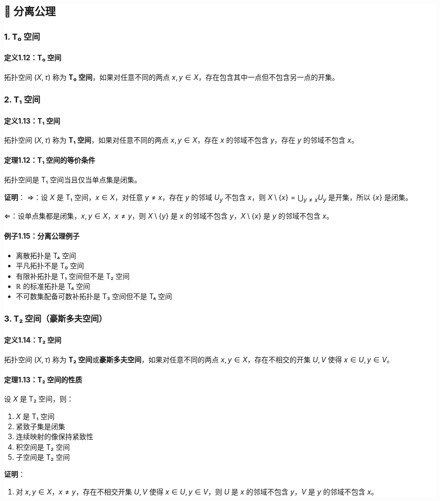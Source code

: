 
## 🎯 分离公理

### 1. T₀ 空间

#### 定义1.12：T₀ 空间

拓扑空间 $(X, \tau)$ 称为 **T₀ 空间**，如果对任意不同的两点 $x, y \in X$，存在包含其中一点但不包含另一点的开集。

### 2. T₁ 空间

#### 定义1.13：T₁ 空间

拓扑空间 $(X, \tau)$ 称为 **T₁ 空间**，如果对任意不同的两点 $x, y \in X$，存在 $x$ 的邻域不包含 $y$，存在 $y$ 的邻域不包含 $x$。

#### 定理1.12：T₁ 空间的等价条件

拓扑空间是 T₁ 空间当且仅当单点集是闭集。

**证明**：
$\Rightarrow$：设 $X$ 是 T₁ 空间，$x \in X$，对任意 $y \neq x$，存在 $y$ 的邻域 $U_y$ 不包含 $x$，则 $X \setminus \{x\} = \bigcup_{y \neq x} U_y$ 是开集，所以 $\{x\}$ 是闭集。

$\Leftarrow$：设单点集都是闭集，$x, y \in X$，$x \neq y$，则 $X \setminus \{y\}$ 是 $x$ 的邻域不包含 $y$，$X \setminus \{x\}$ 是 $y$ 的邻域不包含 $x$。

#### 例子1.15：分离公理例子

- 离散拓扑是 T₄ 空间
- 平凡拓扑不是 T₀ 空间
- 有限补拓扑是 T₁ 空间但不是 T₂ 空间
- $\mathbb{R}$ 的标准拓扑是 T₄ 空间
- 不可数集配备可数补拓扑是 T₃ 空间但不是 T₄ 空间

### 3. T₂ 空间（豪斯多夫空间）

#### 定义1.14：T₂ 空间

拓扑空间 $(X, \tau)$ 称为 **T₂ 空间**或**豪斯多夫空间**，如果对任意不同的两点 $x, y \in X$，存在不相交的开集 $U, V$ 使得 $x \in U, y \in V$。

#### 定理1.13：T₂ 空间的性质

设 $X$ 是 T₂ 空间，则：

1. $X$ 是 T₁ 空间
2. 紧致子集是闭集
3. 连续映射的像保持紧致性
4. 积空间是 T₂ 空间
5. 子空间是 T₂ 空间

**证明**：

1. 对 $x, y \in X$，$x \neq y$，存在不相交开集 $U, V$ 使得 $x \in U, y \in V$，则 $U$ 是 $x$ 的邻域不包含 $y$，$V$ 是 $y$ 的邻域不包含 $x$。
